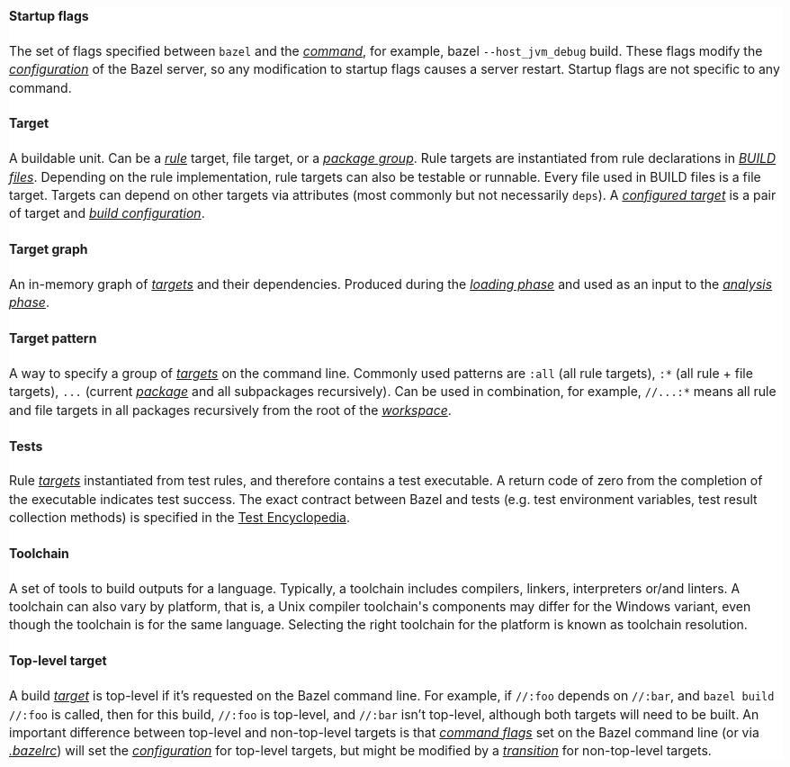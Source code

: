 



#### Startup flags

The set of flags specified between `bazel` and the [*command*](#query-command),
for example, bazel `--host_jvm_debug` build. These flags modify the
[*configuration*](#configuration) of the Bazel server, so any modification to
startup flags causes a server restart. Startup flags are not specific to any
command.

#### Target

A buildable unit. Can be a [*rule*](#rule) target, file target, or a [*package
group*](#package-group). Rule targets are instantiated from rule declarations in
[*BUILD files*](#build-file). Depending on the rule implementation, rule targets
can also be testable or runnable. Every file used in BUILD files is a file
target. Targets can depend on other targets via attributes (most commonly but
not necessarily `deps`). A [*configured target*](#configured-target) is a pair
of target and [*build configuration*](#configuration).

#### Target graph

An in-memory graph of [*targets*](#target) and their dependencies. Produced
during the [*loading phase*](#loading-phase) and used as an input to the
[*analysis phase*](#analysis-phase).

#### Target pattern

A way to specify a group of [*targets*](#target) on the command line. Commonly
used patterns are `:all` (all rule targets), `:*` (all rule + file targets),
`...` (current [*package*](#package) and all subpackages recursively). Can be
used in combination, for example, `//...:*` means all rule and file targets in
all packages recursively from the root of the [*workspace*](#workspace).

#### Tests

Rule [*targets*](#target) instantiated from test rules, and therefore contains a
test executable. A return code of zero from the completion of the executable
indicates test success. The exact contract between Bazel and tests (e.g. test
environment variables, test result collection methods) is specified in the [Test
Encyclopedia](test-encyclopedia.html).

#### Toolchain

A set of tools to build outputs for a language. Typically, a toolchain includes
compilers, linkers, interpreters or/and linters. A toolchain can also vary by
platform, that is, a Unix compiler toolchain's components may differ for the
Windows variant, even though the toolchain is for the same language. Selecting
the right toolchain for the platform is known as toolchain resolution.

#### Top-level target

A build [*target*](#target) is top-level if it’s requested on the Bazel command
line. For example, if `//:foo` depends on `//:bar`, and `bazel build //:foo` is
called, then for this build, `//:foo` is top-level, and `//:bar` isn’t
top-level, although both targets will need to be built. An important difference
between top-level and non-top-level targets is that [*command
flags*](#command-flags) set on the Bazel command line (or via
[*.bazelrc*](#bazelrc)) will set the [*configuration*](#configuration) for
top-level targets, but might be modified by a [*transition*](#transition) for
non-top-level targets.
